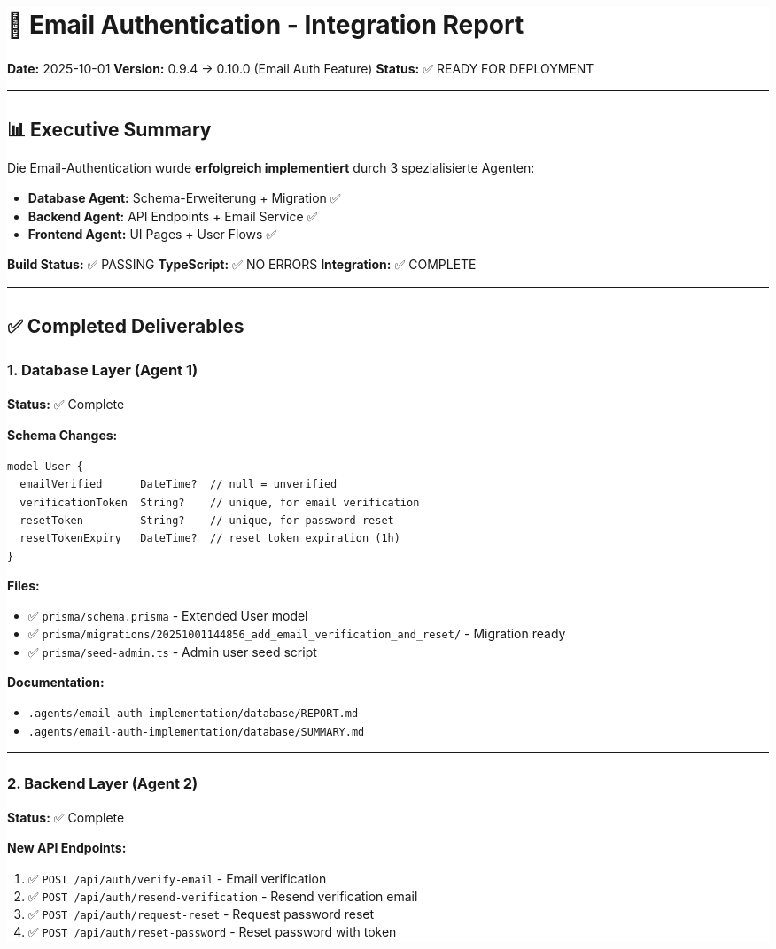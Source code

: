 # 🎯 Email Authentication - Integration Report
**Date:** 2025-10-01
**Version:** 0.9.4 → 0.10.0 (Email Auth Feature)
**Status:** ✅ READY FOR DEPLOYMENT

---

## 📊 Executive Summary

Die Email-Authentication wurde **erfolgreich implementiert** durch 3 spezialisierte Agenten:
- **Database Agent:** Schema-Erweiterung + Migration ✅
- **Backend Agent:** API Endpoints + Email Service ✅
- **Frontend Agent:** UI Pages + User Flows ✅

**Build Status:** ✅ PASSING
**TypeScript:** ✅ NO ERRORS
**Integration:** ✅ COMPLETE

---

## ✅ Completed Deliverables

### 1. Database Layer (Agent 1)
**Status:** ✅ Complete

**Schema Changes:**
```prisma
model User {
  emailVerified      DateTime?  // null = unverified
  verificationToken  String?    // unique, for email verification
  resetToken         String?    // unique, for password reset
  resetTokenExpiry   DateTime?  // reset token expiration (1h)
}
```

**Files:**
- ✅ `prisma/schema.prisma` - Extended User model
- ✅ `prisma/migrations/20251001144856_add_email_verification_and_reset/` - Migration ready
- ✅ `prisma/seed-admin.ts` - Admin user seed script

**Documentation:**
- `.agents/email-auth-implementation/database/REPORT.md`
- `.agents/email-auth-implementation/database/SUMMARY.md`

---

### 2. Backend Layer (Agent 2)
**Status:** ✅ Complete

**New API Endpoints:**
1. ✅ `POST /api/auth/verify-email` - Email verification
2. ✅ `POST /api/auth/resend-verification` - Resend verification email
3. ✅ `POST /api/auth/request-reset` - Request password reset
4. ✅ `POST /api/auth/reset-password` - Reset password with token

